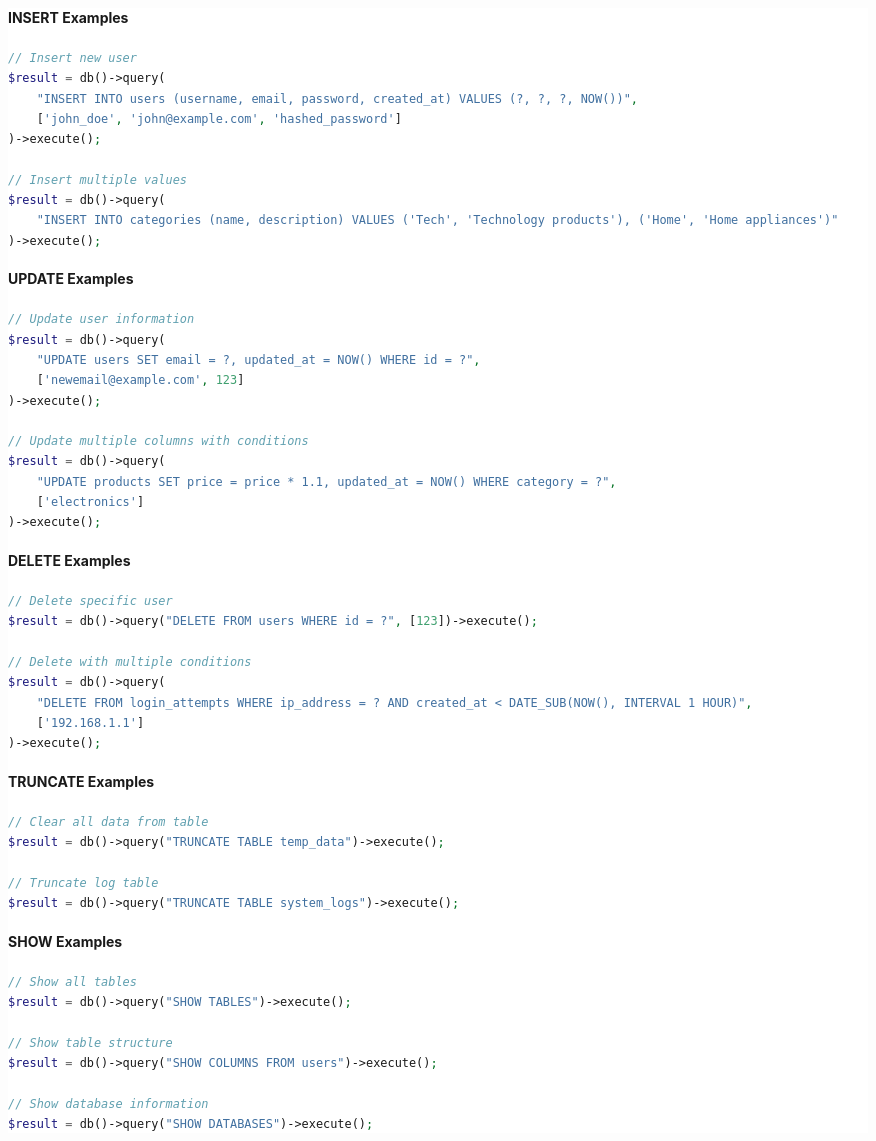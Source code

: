 #### INSERT Examples
```php
// Insert new user
$result = db()->query(
    "INSERT INTO users (username, email, password, created_at) VALUES (?, ?, ?, NOW())",
    ['john_doe', 'john@example.com', 'hashed_password']
)->execute();

// Insert multiple values
$result = db()->query(
    "INSERT INTO categories (name, description) VALUES ('Tech', 'Technology products'), ('Home', 'Home appliances')"
)->execute();
```

#### UPDATE Examples
```php
// Update user information
$result = db()->query(
    "UPDATE users SET email = ?, updated_at = NOW() WHERE id = ?",
    ['newemail@example.com', 123]
)->execute();

// Update multiple columns with conditions
$result = db()->query(
    "UPDATE products SET price = price * 1.1, updated_at = NOW() WHERE category = ?",
    ['electronics']
)->execute();
```

#### DELETE Examples
```php
// Delete specific user
$result = db()->query("DELETE FROM users WHERE id = ?", [123])->execute();

// Delete with multiple conditions
$result = db()->query(
    "DELETE FROM login_attempts WHERE ip_address = ? AND created_at < DATE_SUB(NOW(), INTERVAL 1 HOUR)",
    ['192.168.1.1']
)->execute();
```

#### TRUNCATE Examples
```php
// Clear all data from table
$result = db()->query("TRUNCATE TABLE temp_data")->execute();

// Truncate log table
$result = db()->query("TRUNCATE TABLE system_logs")->execute();
```

#### SHOW Examples
```php
// Show all tables
$result = db()->query("SHOW TABLES")->execute();

// Show table structure
$result = db()->query("SHOW COLUMNS FROM users")->execute();

// Show database information
$result = db()->query("SHOW DATABASES")->execute();
```
